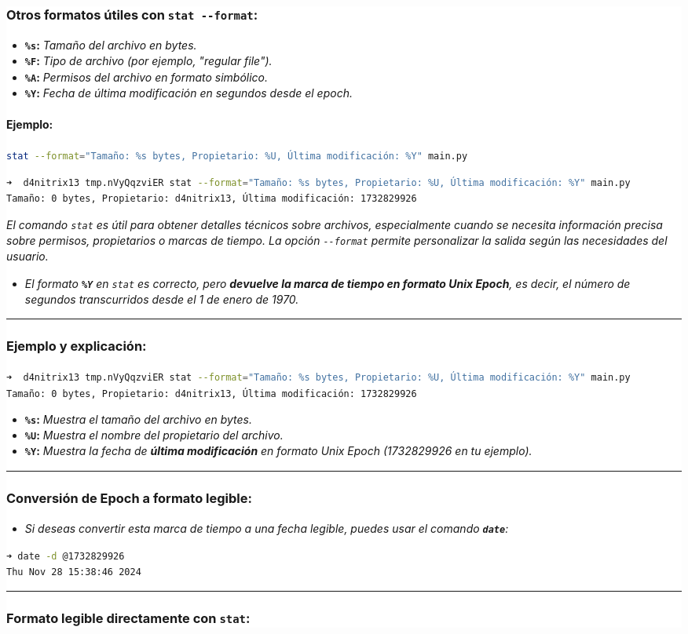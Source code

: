 
### **Otros formatos útiles con `stat --format`:**

- **`%s`:** *Tamaño del archivo en bytes.*
- **`%F`:** *Tipo de archivo (por ejemplo, "regular file").*
- **`%A`:** *Permisos del archivo en formato simbólico.*
- **`%Y`:** *Fecha de última modificación en segundos desde el epoch.*

#### **Ejemplo:**

```bash
stat --format="Tamaño: %s bytes, Propietario: %U, Última modificación: %Y" main.py
```

```bash
➜  d4nitrix13 tmp.nVyQqzviER stat --format="Tamaño: %s bytes, Propietario: %U, Última modificación: %Y" main.py
Tamaño: 0 bytes, Propietario: d4nitrix13, Última modificación: 1732829926
```

*El comando `stat` es útil para obtener detalles técnicos sobre archivos, especialmente cuando se necesita información precisa sobre permisos, propietarios o marcas de tiempo. La opción `--format` permite personalizar la salida según las necesidades del usuario.*

- *El formato **`%Y`** en `stat` es correcto, pero **devuelve la marca de tiempo en formato Unix Epoch**, es decir, el número de segundos transcurridos desde el 1 de enero de 1970.*

---

### **Ejemplo y explicación:**

```bash
➜  d4nitrix13 tmp.nVyQqzviER stat --format="Tamaño: %s bytes, Propietario: %U, Última modificación: %Y" main.py
Tamaño: 0 bytes, Propietario: d4nitrix13, Última modificación: 1732829926
```

- **`%s`:** *Muestra el tamaño del archivo en bytes.*
- **`%U`:** *Muestra el nombre del propietario del archivo.*
- **`%Y`:** *Muestra la fecha de **última modificación** en formato Unix Epoch (1732829926 en tu ejemplo).*

---

### **Conversión de Epoch a formato legible:**

- *Si deseas convertir esta marca de tiempo a una fecha legible, puedes usar el comando **`date`**:*

```bash
➜ date -d @1732829926
Thu Nov 28 15:38:46 2024
```

---

### **Formato legible directamente con `stat`:**
